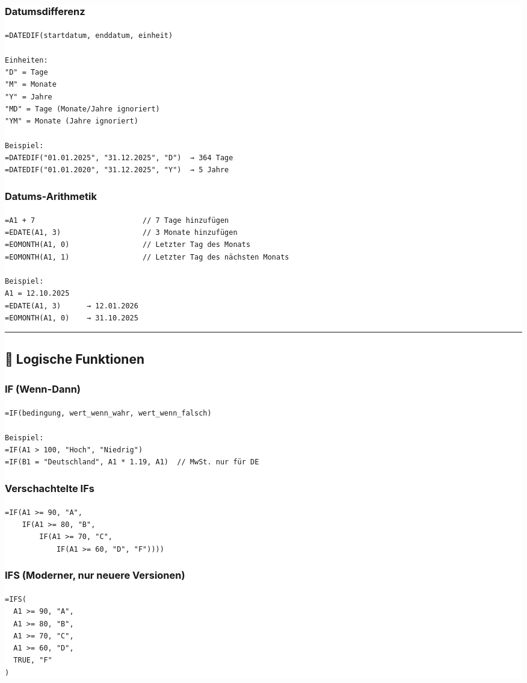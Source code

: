 ### Datumsdifferenz
```excel
=DATEDIF(startdatum, enddatum, einheit)

Einheiten:
"D" = Tage
"M" = Monate
"Y" = Jahre
"MD" = Tage (Monate/Jahre ignoriert)
"YM" = Monate (Jahre ignoriert)

Beispiel:
=DATEDIF("01.01.2025", "31.12.2025", "D")  → 364 Tage
=DATEDIF("01.01.2020", "31.12.2025", "Y")  → 5 Jahre
```

### Datums-Arithmetik
```excel
=A1 + 7                         // 7 Tage hinzufügen
=EDATE(A1, 3)                   // 3 Monate hinzufügen
=EOMONTH(A1, 0)                 // Letzter Tag des Monats
=EOMONTH(A1, 1)                 // Letzter Tag des nächsten Monats

Beispiel:
A1 = 12.10.2025
=EDATE(A1, 3)      → 12.01.2026
=EOMONTH(A1, 0)    → 31.10.2025
```

---

## 🔀 Logische Funktionen

### IF (Wenn-Dann)
```excel
=IF(bedingung, wert_wenn_wahr, wert_wenn_falsch)

Beispiel:
=IF(A1 > 100, "Hoch", "Niedrig")
=IF(B1 = "Deutschland", A1 * 1.19, A1)  // MwSt. nur für DE
```

### Verschachtelte IFs
```excel
=IF(A1 >= 90, "A", 
    IF(A1 >= 80, "B", 
        IF(A1 >= 70, "C", 
            IF(A1 >= 60, "D", "F"))))
```

### IFS (Moderner, nur neuere Versionen)
```excel
=IFS(
  A1 >= 90, "A",
  A1 >= 80, "B",
  A1 >= 70, "C",
  A1 >= 60, "D",
  TRUE, "F"
)
```
